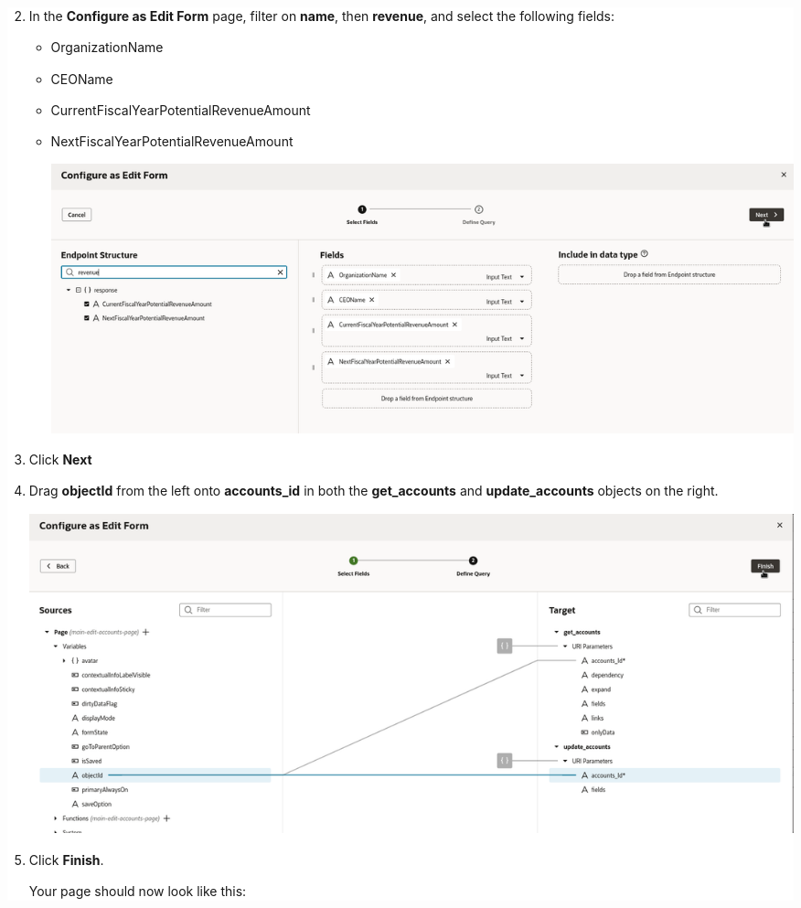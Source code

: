 
2. In the **Configure as Edit Form** page, filter on **name**, then **revenue**, and select the following fields:
	* OrganizationName
	* CEOName
	* CurrentFiscalYearPotentialRevenueAmount
	* NextFiscalYearPotentialRevenueAmount

	  ![Selected fields](images/selectfields.png)

3. Click **Next**

4. Drag **objectId** from the left onto **accounts\_id** in both the **get\_accounts** and **update\_accounts** objects on the right.

	  ![Edit button](images/mapobjectid.png)

3. Click **Finish**.

	Your page should now look like this:

